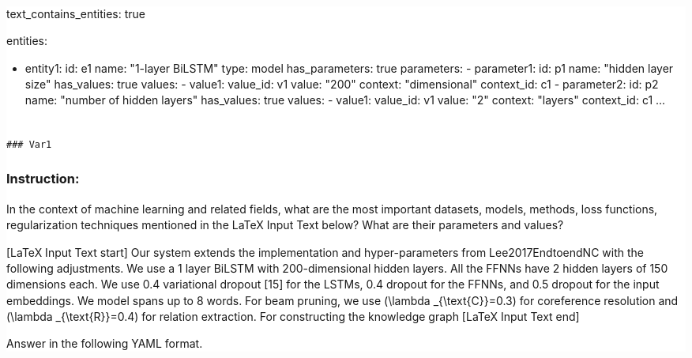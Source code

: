 


text\_contains\_entities: true

entities:

* entity1:
	id: e1
	name: "1-layer BiLSTM"
	type: model
	has\_parameters: true
	parameters:
		- parameter1:
			id: p1
			name: "hidden layer size"
			has\_values: true
			values:
				- value1:
					value\_id: v1
					value: "200"
					context: "dimensional"
					context\_id: c1
		- parameter2:
			id: p2
			name: "number of hidden layers"
			has\_values: true
			values:
				- value1:
					value\_id: v1
					value: "2"
					context: "layers"
					context\_id: c1
...
```

### Var1

```
### Instruction:
In the context of machine learning and related fields, what are the most important datasets, models, methods, loss functions, regularization techniques mentioned in the LaTeX Input Text below? What are their parameters and values?

[LaTeX Input Text start]
Our system extends the implementation and hyper-parameters from Lee2017EndtoendNC with the following adjustments. We use a 1 layer BiLSTM with 200-dimensional hidden layers. All the FFNNs have 2 hidden layers of 150 dimensions each. We use 0.4 variational dropout [15] for the LSTMs, 0.4 dropout for the FFNNs, and 0.5 dropout for the input embeddings. We model spans up to 8 words. For beam pruning, we use \(\lambda _{\text{C}}=0.3\) for coreference resolution and \(\lambda _{\text{R}}=0.4\) for relation extraction. For constructing the knowledge graph
[LaTeX Input Text end]

Answer in the following YAML format.
